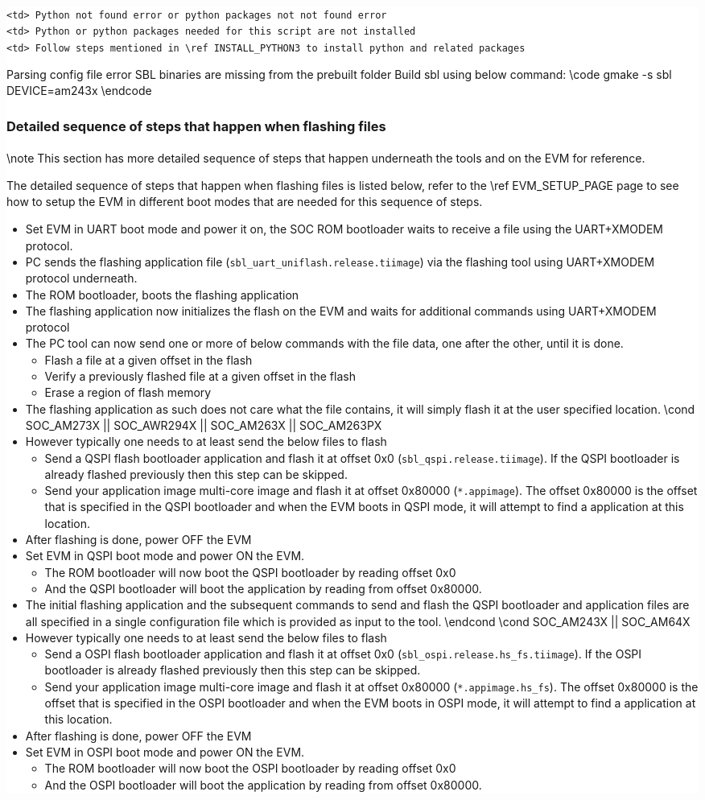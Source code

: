     <td> Python not found error or python packages not not found error
    <td> Python or python packages needed for this script are not installed
    <td> Follow steps mentioned in \ref INSTALL_PYTHON3 to install python and related packages
</tr>
<tr>
    <td> Parsing config file error
    <td> SBL binaries are missing from the prebuilt folder
    <td> Build sbl using below command: \code gmake -s sbl DEVICE=am243x \endcode
</tr>
</table>

### Detailed sequence of steps that happen when flashing files

\note This section has more detailed sequence of steps that happen underneath the tools and on the EVM for reference.

The detailed sequence of steps that happen when flashing files is listed below, refer to the \ref EVM_SETUP_PAGE page to see how to setup the EVM in different boot modes that are needed for this sequence of steps.

- Set EVM in UART boot mode and power it on, the SOC ROM bootloader waits to receive a file using the UART+XMODEM protocol.
- PC sends the flashing application file (`sbl_uart_uniflash.release.tiimage`) via the flashing tool using UART+XMODEM protocol underneath.
- The ROM bootloader, boots the flashing application
- The flashing application now initializes the flash on the EVM and waits for additional commands using UART+XMODEM protocol
- The PC tool can now send one or more of below commands with the file data, one after the other, until it is done.
  - Flash a file at a given offset in the flash
  - Verify a previously flashed file at a given offset in the flash
  - Erase a region of flash memory
- The flashing application as such does not care what the file contains, it will simply flash it at the user specified location.
\cond SOC_AM273X || SOC_AWR294X || SOC_AM263X || SOC_AM263PX
- However typically one needs to at least send the below files to flash
  - Send a QSPI flash bootloader application and flash it at offset 0x0 (`sbl_qspi.release.tiimage`). If the QSPI bootloader is
    already flashed previously then this step can be skipped.
  - Send your application image multi-core image and flash it at offset 0x80000 (`*.appimage`).
    The offset 0x80000 is the offset that is specified in the QSPI bootloader and when the EVM boots in QSPI mode, it
    will attempt to find a application at this location.
- After flashing is done, power OFF the EVM
- Set EVM in QSPI boot mode and power ON the EVM.
  - The ROM bootloader will now boot the QSPI bootloader by reading offset 0x0
  - And the QSPI bootloader will boot the application by reading from offset 0x80000.
- The initial flashing application and the subsequent commands to send and flash the QSPI bootloader and application files are all specified
  in a single configuration file which is provided as input to the tool.
\endcond
\cond SOC_AM243X || SOC_AM64X
- However typically one needs to at least send the below files to flash
  - Send a OSPI flash bootloader application and flash it at offset 0x0 (`sbl_ospi.release.hs_fs.tiimage`). If the OSPI bootloader is
    already flashed previously then this step can be skipped.
  - Send your application image multi-core image and flash it at offset 0x80000 (`*.appimage.hs_fs`).
    The offset 0x80000 is the offset that is specified in the OSPI bootloader and when the EVM boots in OSPI mode, it
    will attempt to find a application at this location.
- After flashing is done, power OFF the EVM
- Set EVM in OSPI boot mode and power ON the EVM.
  - The ROM bootloader will now boot the OSPI bootloader by reading offset 0x0
  - And the OSPI bootloader will boot the application by reading from offset 0x80000.